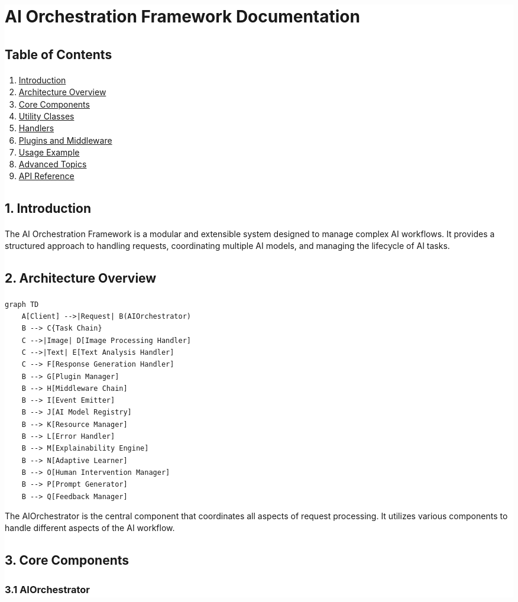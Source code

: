 # AI Orchestration Framework Documentation

## Table of Contents

1. [Introduction](#introduction)
2. [Architecture Overview](#architecture-overview)
3. [Core Components](#core-components)
4. [Utility Classes](#utility-classes)
5. [Handlers](#handlers)
6. [Plugins and Middleware](#plugins-and-middleware)
7. [Usage Example](#usage-example)
8. [Advanced Topics](#advanced-topics)
9. [API Reference](#api-reference)

## 1. Introduction

The AI Orchestration Framework is a modular and extensible system designed to manage complex AI workflows. It provides a structured approach to handling requests, coordinating multiple AI models, and managing the lifecycle of AI tasks.

## 2. Architecture Overview

```mermaid
graph TD
    A[Client] -->|Request| B(AIOrchestrator)
    B --> C{Task Chain}
    C -->|Image| D[Image Processing Handler]
    C -->|Text| E[Text Analysis Handler]
    C --> F[Response Generation Handler]
    B --> G[Plugin Manager]
    B --> H[Middleware Chain]
    B --> I[Event Emitter]
    B --> J[AI Model Registry]
    B --> K[Resource Manager]
    B --> L[Error Handler]
    B --> M[Explainability Engine]
    B --> N[Adaptive Learner]
    B --> O[Human Intervention Manager]
    B --> P[Prompt Generator]
    B --> Q[Feedback Manager]
```

The AIOrchestrator is the central component that coordinates all aspects of request processing. It utilizes various components to handle different aspects of the AI workflow.

## 3. Core Components

### 3.1 AIOrchestrator
